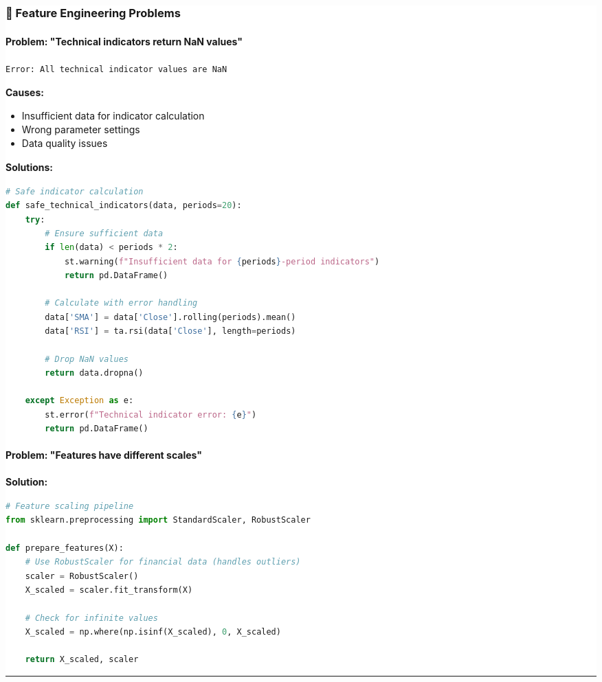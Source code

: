 ### **🚨 Feature Engineering Problems**

#### **Problem: "Technical indicators return NaN values"**
```
Error: All technical indicator values are NaN
```

**Causes:**
- Insufficient data for indicator calculation
- Wrong parameter settings
- Data quality issues

**Solutions:**
```python
# Safe indicator calculation
def safe_technical_indicators(data, periods=20):
    try:
        # Ensure sufficient data
        if len(data) < periods * 2:
            st.warning(f"Insufficient data for {periods}-period indicators")
            return pd.DataFrame()
        
        # Calculate with error handling
        data['SMA'] = data['Close'].rolling(periods).mean()
        data['RSI'] = ta.rsi(data['Close'], length=periods)
        
        # Drop NaN values
        return data.dropna()
    
    except Exception as e:
        st.error(f"Technical indicator error: {e}")
        return pd.DataFrame()
```

#### **Problem: "Features have different scales"**
**Solution:**
```python
# Feature scaling pipeline
from sklearn.preprocessing import StandardScaler, RobustScaler

def prepare_features(X):
    # Use RobustScaler for financial data (handles outliers)
    scaler = RobustScaler()
    X_scaled = scaler.fit_transform(X)
    
    # Check for infinite values
    X_scaled = np.where(np.isinf(X_scaled), 0, X_scaled)
    
    return X_scaled, scaler
```

---
